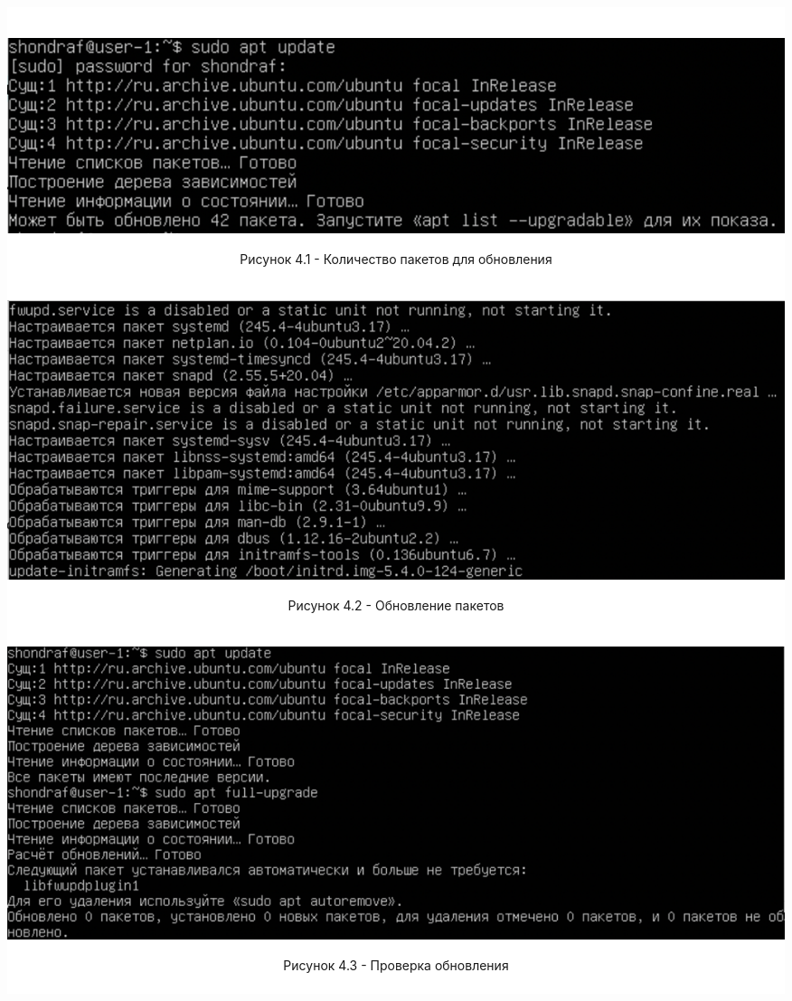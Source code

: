 <br>

![](screenshot/16.png)
<center>Рисунок 4.1 - Количество пакетов для обновления</center><br>

![](screenshot/17.png)
<center>Рисунок 4.2 - Обновление пакетов</center><br>

![](screenshot/18.png)
<center>Рисунок 4.3 - Проверка обновления</center><br>
